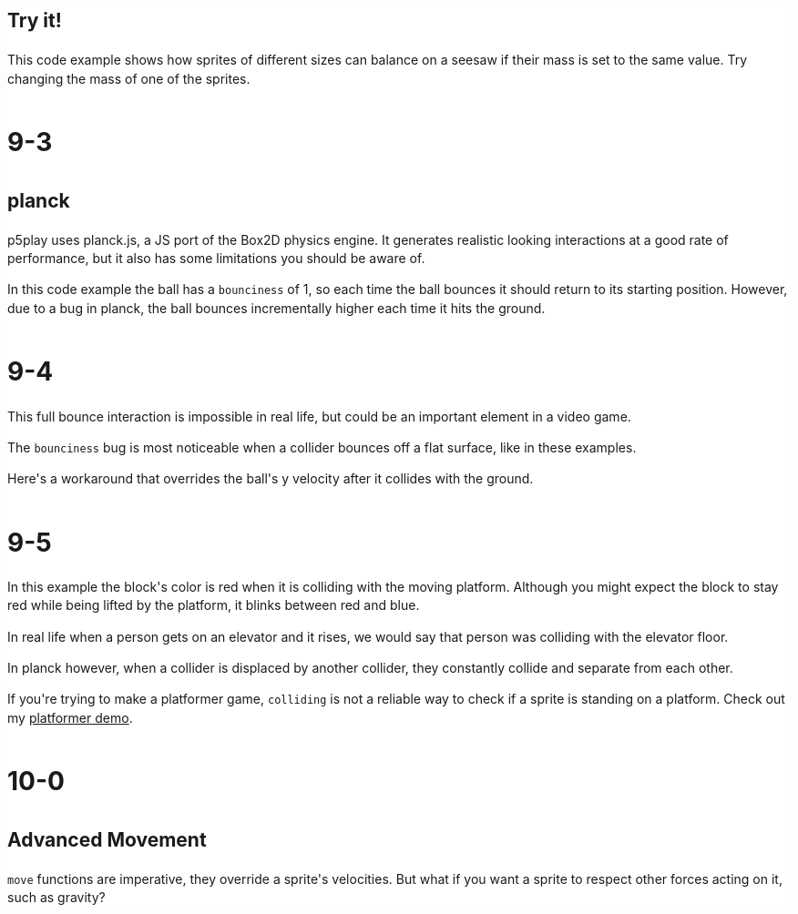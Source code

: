 ## Try it!

This code example shows how sprites of different sizes can balance on a seesaw if their mass is set to the same value. Try changing the mass of one of the sprites.

# 9-3

## planck

p5play uses planck.js, a JS port of the Box2D physics engine. It generates realistic looking interactions at a good rate of performance, but it also has some limitations you should be aware of.

In this code example the ball has a `bounciness` of 1, so each time the ball bounces it should return to its starting position. However, due to a bug in planck, the ball bounces incrementally higher each time it hits the ground.

# 9-4

This full bounce interaction is impossible in real life, but could be an important element in a video game.

The `bounciness` bug is most noticeable when a collider bounces off a flat surface, like in these examples.

Here's a workaround that overrides the ball's y velocity after it collides with the ground.

# 9-5

In this example the block's color is red when it is colliding with the moving platform. Although you might expect the block to stay red while being lifted by the platform, it blinks between red and blue.

In real life when a person gets on an elevator and it rises, we would say that person was colliding with the elevator floor.

In planck however, when a collider is displaced by another collider, they constantly collide and separate from each other.

If you're trying to make a platformer game, `colliding` is not a reliable way to check if a sprite is standing on a platform. Check out my [platformer demo](https://openprocessing.org/sketch/1869796).

# 10-0

## Advanced Movement

`move` functions are imperative, they override a sprite's velocities. But what if you want a sprite to respect other forces acting on it, such as gravity?
